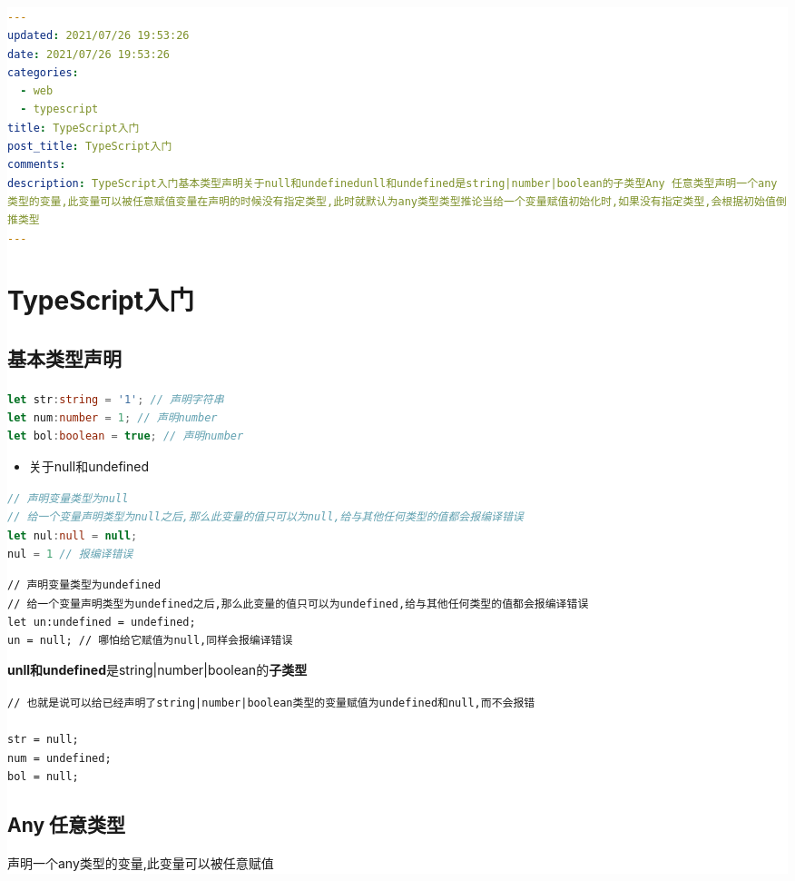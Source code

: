```yaml
---
updated: 2021/07/26 19:53:26
date: 2021/07/26 19:53:26
categories: 
  - web
  - typescript
title: TypeScript入门
post_title: TypeScript入门
comments: 
description: TypeScript入门基本类型声明关于null和undefinedunll和undefined是string|number|boolean的子类型Any 任意类型声明一个any类型的变量,此变量可以被任意赋值变量在声明的时候没有指定类型,此时就默认为any类型类型推论当给一个变量赋值初始化时,如果没有指定类型,会根据初始值倒推类型
---
```

# TypeScript入门

## 基本类型声明

```ts
let str:string = '1'; // 声明字符串
let num:number = 1; // 声明number
let bol:boolean = true; // 声明number
```

* 关于null和undefined

```ts
// 声明变量类型为null 
// 给一个变量声明类型为null之后,那么此变量的值只可以为null,给与其他任何类型的值都会报编译错误
let nul:null = null; 
nul = 1 // 报编译错误
```

```tsx
// 声明变量类型为undefined
// 给一个变量声明类型为undefined之后,那么此变量的值只可以为undefined,给与其他任何类型的值都会报编译错误
let un:undefined = undefined;
un = null; // 哪怕给它赋值为null,同样会报编译错误
```

**unll和undefined**是string|number|boolean的**子类型**

```tsx
// 也就是说可以给已经声明了string|number|boolean类型的变量赋值为undefined和null,而不会报错

str = null;
num = undefined;
bol = null;
```

## Any 任意类型

声明一个any类型的变量,此变量可以被任意赋值
